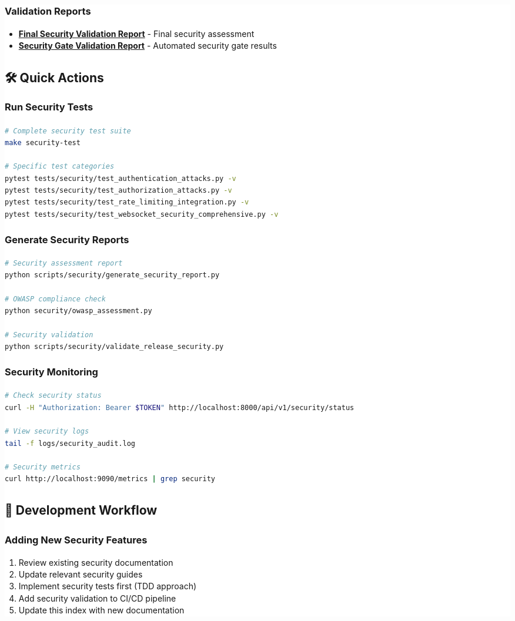 ### Validation Reports
- **[Final Security Validation Report](../../FINAL_SECURITY_VALIDATION_REPORT.md)** - Final security assessment
- **[Security Gate Validation Report](../../security_gate_validation_report.json)** - Automated security gate results

## 🛠️ Quick Actions

### Run Security Tests
```bash
# Complete security test suite
make security-test

# Specific test categories
pytest tests/security/test_authentication_attacks.py -v
pytest tests/security/test_authorization_attacks.py -v
pytest tests/security/test_rate_limiting_integration.py -v
pytest tests/security/test_websocket_security_comprehensive.py -v
```

### Generate Security Reports
```bash
# Security assessment report
python scripts/security/generate_security_report.py

# OWASP compliance check
python security/owasp_assessment.py

# Security validation
python scripts/security/validate_release_security.py
```

### Security Monitoring
```bash
# Check security status
curl -H "Authorization: Bearer $TOKEN" http://localhost:8000/api/v1/security/status

# View security logs
tail -f logs/security_audit.log

# Security metrics
curl http://localhost:9090/metrics | grep security
```

## 🔧 Development Workflow

### Adding New Security Features
1. Review existing security documentation
2. Update relevant security guides
3. Implement security tests first (TDD approach)
4. Add security validation to CI/CD pipeline
5. Update this index with new documentation
